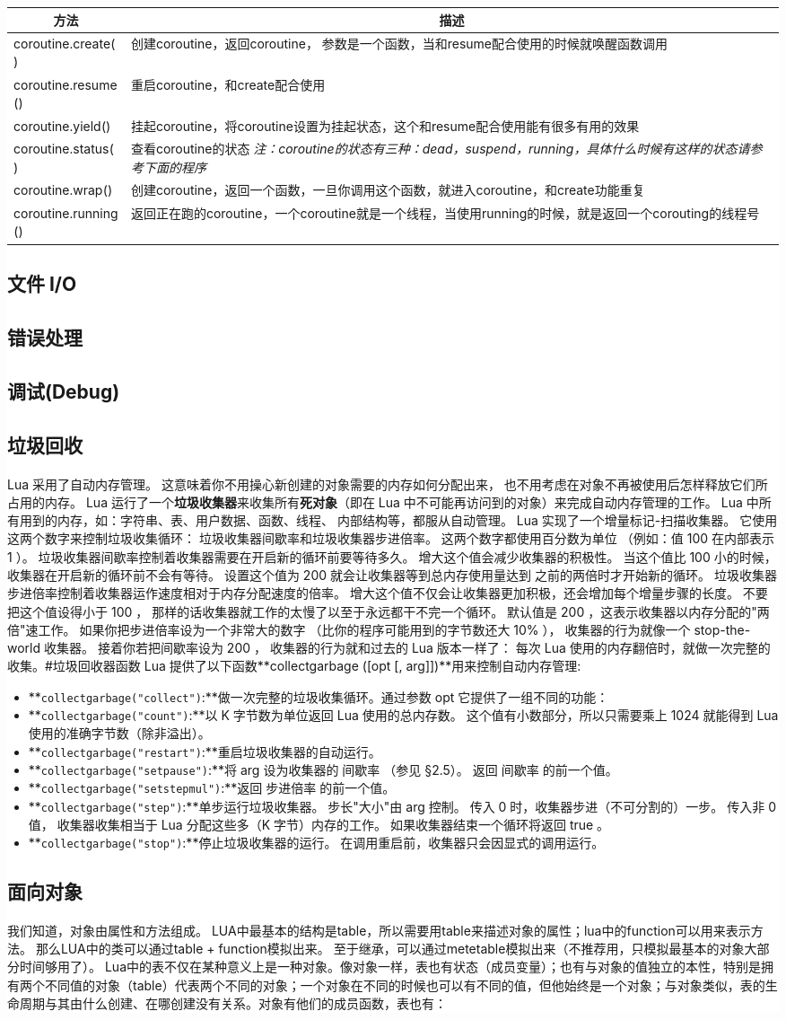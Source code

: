 | 方法                | 描述                                                                                                              |
| ------------------- | ----------------------------------------------------------------------------------------------------------------- |
| coroutine.create()  | 创建coroutine，返回coroutine， 参数是一个函数，当和resume配合使用的时候就唤醒函数调用                             |
| coroutine.resume()  | 重启coroutine，和create配合使用                                                                                   |
| coroutine.yield()   | 挂起coroutine，将coroutine设置为挂起状态，这个和resume配合使用能有很多有用的效果                                  |
| coroutine.status()  | 查看coroutine的状态 _注：coroutine的状态有三种：dead，suspend，running，具体什么时候有这样的状态请参考下面的程序_ |
| coroutine.wrap()    | 创建coroutine，返回一个函数，一旦你调用这个函数，就进入coroutine，和create功能重复                                |
| coroutine.running() | 返回正在跑的coroutine，一个coroutine就是一个线程，当使用running的时候，就是返回一个corouting的线程号              |

## 文件 I/O

## 错误处理

## 调试(Debug)

## 垃圾回收

Lua 采用了自动内存管理。 这意味着你不用操心新创建的对象需要的内存如何分配出来， 也不用考虑在对象不再被使用后怎样释放它们所占用的内存。
Lua 运行了一个**垃圾收集器**来收集所有**死对象**（即在 Lua 中不可能再访问到的对象）来完成自动内存管理的工作。 Lua 中所有用到的内存，如：字符串、表、用户数据、函数、线程、 内部结构等，都服从自动管理。
Lua 实现了一个增量标记-扫描收集器。 它使用这两个数字来控制垃圾收集循环： 垃圾收集器间歇率和垃圾收集器步进倍率。 这两个数字都使用百分数为单位 （例如：值 100 在内部表示 1 ）。
垃圾收集器间歇率控制着收集器需要在开启新的循环前要等待多久。 增大这个值会减少收集器的积极性。 当这个值比 100 小的时候，收集器在开启新的循环前不会有等待。 设置这个值为 200 就会让收集器等到总内存使用量达到 之前的两倍时才开始新的循环。
垃圾收集器步进倍率控制着收集器运作速度相对于内存分配速度的倍率。 增大这个值不仅会让收集器更加积极，还会增加每个增量步骤的长度。 不要把这个值设得小于 100 ， 那样的话收集器就工作的太慢了以至于永远都干不完一个循环。 默认值是 200 ，这表示收集器以内存分配的"两倍"速工作。
如果你把步进倍率设为一个非常大的数字 （比你的程序可能用到的字节数还大 10% ）， 收集器的行为就像一个 stop-the-world 收集器。 接着你若把间歇率设为 200 ， 收集器的行为就和过去的 Lua 版本一样了： 每次 Lua 使用的内存翻倍时，就做一次完整的收集。#垃圾回收器函数
Lua 提供了以下函数**collectgarbage ([opt [, arg]])**用来控制自动内存管理:

- **`collectgarbage("collect")`:**做一次完整的垃圾收集循环。通过参数 opt 它提供了一组不同的功能：
- **`collectgarbage("count")`:**以 K 字节数为单位返回 Lua 使用的总内存数。 这个值有小数部分，所以只需要乘上 1024 就能得到 Lua 使用的准确字节数（除非溢出）。
- **`collectgarbage("restart")`:**重启垃圾收集器的自动运行。
- **`collectgarbage("setpause")`:**将 arg 设为收集器的 间歇率 （参见 §2.5）。 返回 间歇率 的前一个值。
- **`collectgarbage("setstepmul")`:**返回 步进倍率 的前一个值。
- **`collectgarbage("step")`:**单步运行垃圾收集器。 步长"大小"由 arg 控制。 传入 0 时，收集器步进（不可分割的）一步。 传入非 0 值， 收集器收集相当于 Lua 分配这些多（K 字节）内存的工作。 如果收集器结束一个循环将返回 true 。
- **`collectgarbage("stop")`:**停止垃圾收集器的运行。 在调用重启前，收集器只会因显式的调用运行。

## 面向对象

我们知道，对象由属性和方法组成。
LUA中最基本的结构是table，所以需要用table来描述对象的属性；lua中的function可以用来表示方法。
那么LUA中的类可以通过table + function模拟出来。
至于继承，可以通过metetable模拟出来（不推荐用，只模拟最基本的对象大部分时间够用了）。
Lua中的表不仅在某种意义上是一种对象。像对象一样，表也有状态（成员变量）；也有与对象的值独立的本性，特别是拥有两个不同值的对象（table）代表两个不同的对象；一个对象在不同的时候也可以有不同的值，但他始终是一个对象；与对象类似，表的生命周期与其由什么创建、在哪创建没有关系。对象有他们的成员函数，表也有：
